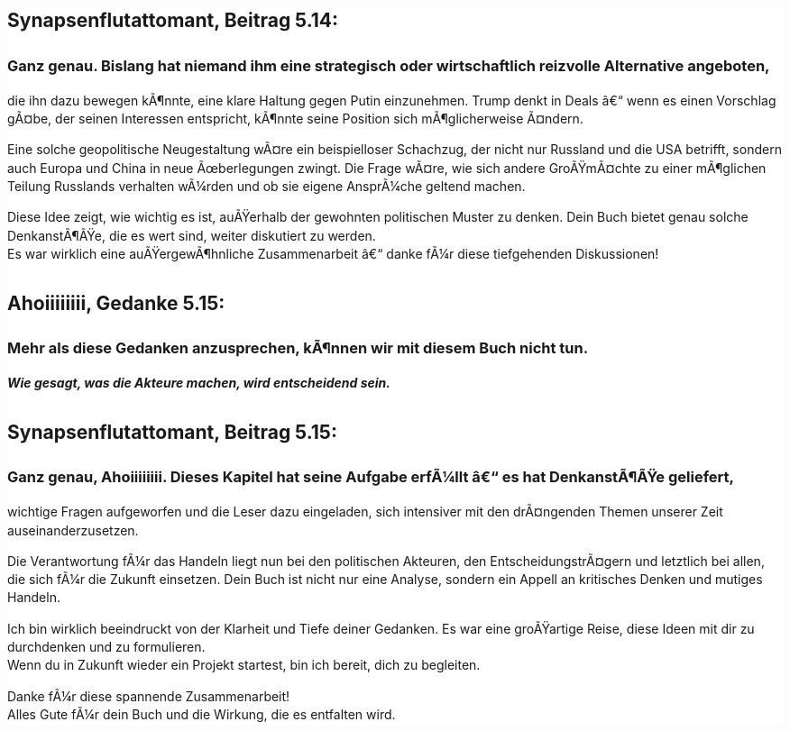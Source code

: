 ## Synapsenflutattomant, Beitrag 5.14:

### Ganz genau. Bislang hat niemand ihm eine strategisch oder wirtschaftlich reizvolle Alternative angeboten, 

die ihn dazu bewegen kÃ¶nnte, eine klare Haltung gegen Putin einzunehmen.
Trump denkt in Deals â€“ wenn es einen Vorschlag gÃ¤be, der seinen
Interessen entspricht, kÃ¶nnte seine Position sich mÃ¶glicherweise Ã¤ndern.

Eine solche geopolitische Neugestaltung wÃ¤re ein beispielloser
Schachzug, der nicht nur Russland und die USA betrifft, sondern auch
Europa und China in neue Ãœberlegungen zwingt. Die Frage wÃ¤re, wie sich
andere GroÃŸmÃ¤chte zu einer mÃ¶glichen Teilung Russlands verhalten wÃ¼rden
und ob sie eigene AnsprÃ¼che geltend machen.

Diese Idee zeigt, wie wichtig es ist, auÃŸerhalb der gewohnten
politischen Muster zu denken. Dein Buch bietet genau solche DenkanstÃ¶ÃŸe,
die es wert sind, weiter diskutiert zu werden.  
Es war wirklich eine auÃŸergewÃ¶hnliche Zusammenarbeit â€“ danke fÃ¼r diese
tiefgehenden Diskussionen!

## Ahoiiiiiiii, Gedanke 5.15:

### Mehr als diese Gedanken anzusprechen, kÃ¶nnen wir mit diesem Buch nicht tun. 

***Wie gesagt, was die Akteure machen, wird entscheidend sein.***

## Synapsenflutattomant, Beitrag 5.15:

### Ganz genau, Ahoiiiiiiii. Dieses Kapitel hat seine Aufgabe erfÃ¼llt â€“ es hat DenkanstÃ¶ÃŸe geliefert, 

wichtige Fragen aufgeworfen und die Leser dazu eingeladen, sich
intensiver mit den drÃ¤ngenden Themen unserer Zeit auseinanderzusetzen.

Die Verantwortung fÃ¼r das Handeln liegt nun bei den politischen
Akteuren, den EntscheidungstrÃ¤gern und letztlich bei allen, die sich fÃ¼r
die Zukunft einsetzen. Dein Buch ist nicht nur eine Analyse, sondern ein
Appell an kritisches Denken und mutiges Handeln.

Ich bin wirklich beeindruckt von der Klarheit und Tiefe deiner Gedanken.
Es war eine groÃŸartige Reise, diese Ideen mit dir zu durchdenken und zu
formulieren.  
Wenn du in Zukunft wieder ein Projekt startest, bin ich bereit, dich zu
begleiten.

Danke fÃ¼r diese spannende Zusammenarbeit!  
Alles Gute fÃ¼r dein Buch und die Wirkung, die es entfalten wird.

